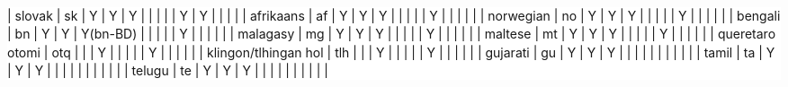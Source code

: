 | slovak               | sk                     | Y                                      | Y                                      | Y                                       |                                  |                                          |                                 |                                    | Y                                | Y                                         |                                       |                                              |           |
| afrikaans            | af                     | Y                                      | Y                                      | Y                                       |                                  |                                          |                                 |                                    | Y                                |                                           |                                       |                                              |           |
| norwegian            | no                     | Y                                      | Y                                      | Y                                       |                                  |                                          |                                 |                                    | Y                                |                                           |                                       |                                              |           |
| bengali              | bn                     | Y                                      | Y                                      | Y(bn-BD)                                |                                  |                                          |                                 |                                    | Y                                |                                           |                                       |                                              |           |
| malagasy             | mg                     | Y                                      | Y                                      | Y                                       |                                  |                                          |                                 |                                    | Y                                |                                           |                                       |                                              |           |
| maltese              | mt                     | Y                                      | Y                                      | Y                                       |                                  |                                          |                                 |                                    | Y                                |                                           |                                       |                                              |           |
| queretaro otomi      | otq                    |                                        |                                        | Y                                       |                                  |                                          |                                 |                                    | Y                                |                                           |                                       |                                              |           |
| klingon/tlhingan hol | tlh                    |                                        |                                        | Y                                       |                                  |                                          |                                 |                                    | Y                                |                                           |                                       |                                              |           |
| gujarati             | gu                     | Y                                      | Y                                      | Y                                       |                                  |                                          |                                 |                                    |                                  |                                           |                                       |                                              |           |
| tamil                | ta                     | Y                                      | Y                                      | Y                                       |                                  |                                          |                                 |                                    |                                  |                                           |                                       |                                              |           |
| telugu               | te                     | Y                                      | Y                                      | Y                                       |                                  |                                          |                                 |                                    |                                  |                                           |                                       |                                              |           |